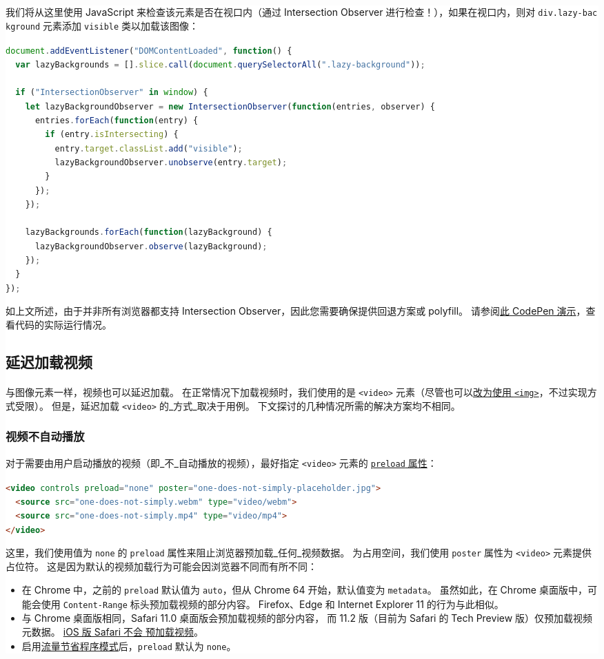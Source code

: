 我们将从这里使用 JavaScript 来检查该元素是否在视口内（通过
Intersection Observer 进行检查！），如果在视口内，则对
`div.lazy-background` 元素添加 `visible` 类以加载该图像：

```javascript
document.addEventListener("DOMContentLoaded", function() {
  var lazyBackgrounds = [].slice.call(document.querySelectorAll(".lazy-background"));

  if ("IntersectionObserver" in window) {
    let lazyBackgroundObserver = new IntersectionObserver(function(entries, observer) {
      entries.forEach(function(entry) {
        if (entry.isIntersecting) {
          entry.target.classList.add("visible");
          lazyBackgroundObserver.unobserve(entry.target);
        }
      });
    });

    lazyBackgrounds.forEach(function(lazyBackground) {
      lazyBackgroundObserver.observe(lazyBackground);
    });
  }
});
```

如上文所述，由于并非所有浏览器都支持 Intersection Observer，因此您需要确保提供回退方案或 polyfill。
请参阅[此 CodePen 演示](https://codepen.io/malchata/pen/wyLMpR)，查看代码的实际运行情况。


## 延迟加载视频

与图像元素一样，视频也可以延迟加载。 在正常情况下加载视频时，我们使用的是 `<video>` 元素（尽管也可以[改为使用 `<img>`](https://calendar.perfplanet.com/2017/animated-gif-without-the-gif/)，不过实现方式受限）。
 但是，延迟加载 `<video>` 的_方式_取决于用例。
 下文探讨的几种情况所需的解决方案均不相同。


### 视频不自动播放

对于需要由用户启动播放的视频（即_不_自动播放的视频），最好指定 `<video>` 元素的 [`preload`
属性](https://developer.mozilla.org/en-US/docs/Web/HTML/Element/video#attr-preload)：



```html
<video controls preload="none" poster="one-does-not-simply-placeholder.jpg">
  <source src="one-does-not-simply.webm" type="video/webm">
  <source src="one-does-not-simply.mp4" type="video/mp4">
</video>
```

这里，我们使用值为 `none` 的 `preload` 属性来阻止浏览器预加载_任何_视频数据。
 为占用空间，我们使用 `poster`
属性为 `<video>` 元素提供占位符。 这是因为默认的视频加载行为可能会因浏览器不同而有所不同：


- 在 Chrome 中，之前的 `preload` 默认值为 `auto`，但从 Chrome 64 开始，默认值变为 `metadata`。
 虽然如此，在 Chrome 桌面版中，可能会使用 `Content-Range` 标头预加载视频的部分内容。
 Firefox、Edge 和 Internet Explorer 11 的行为与此相似。
- 与 Chrome 桌面版相同，Safari 11.0 桌面版会预加载视频的部分内容，
 而 11.2 版（目前为 Safari 的 Tech Preview 版）仅预加载视频元数据。
 [iOS 版 Safari 不会
预加载视频](https://developer.apple.com/library/content/documentation/AudioVideo/Conceptual/Using_HTML5_Audio_Video/AudioandVideoTagBasics/AudioandVideoTagBasics.html#//apple_ref/doc/uid/TP40009523-CH2-SW9)。
- 启用[流量节省程序模式](https://support.google.com/chrome/answer/2392284)后，`preload` 默认为 `none`。
